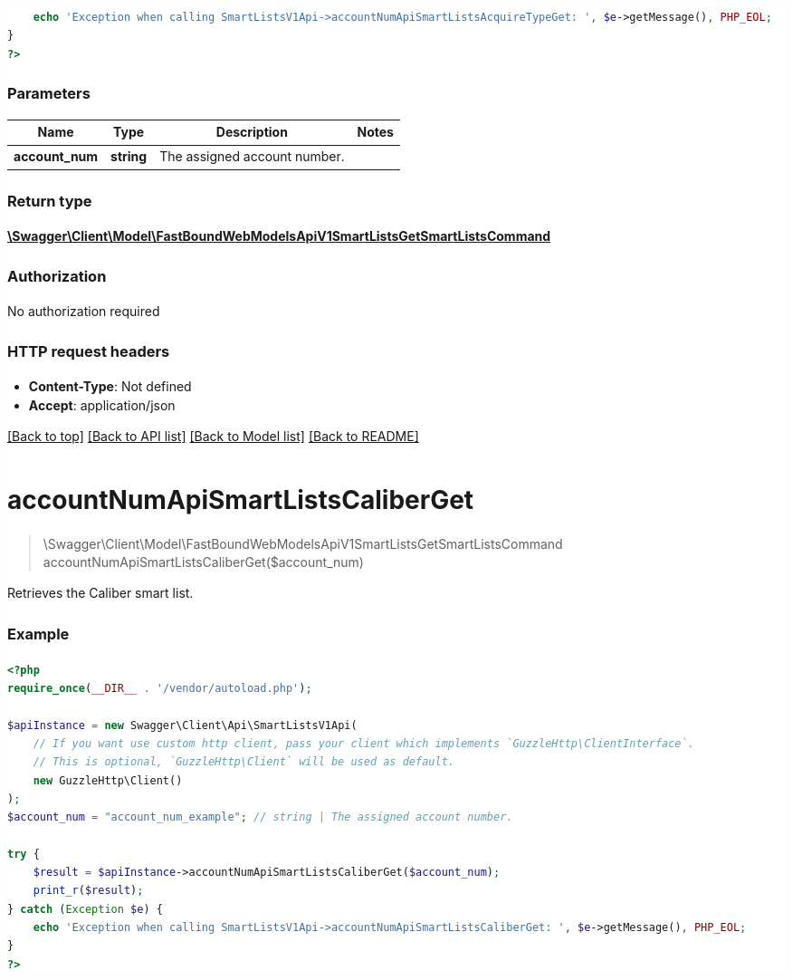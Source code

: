 ```php
    echo 'Exception when calling SmartListsV1Api->accountNumApiSmartListsAcquireTypeGet: ', $e->getMessage(), PHP_EOL;
}
?>
```

### Parameters

Name | Type | Description  | Notes
------------- | ------------- | ------------- | -------------
 **account_num** | **string**| The assigned account number. |

### Return type

[**\Swagger\Client\Model\FastBoundWebModelsApiV1SmartListsGetSmartListsCommand**](../Model/FastBoundWebModelsApiV1SmartListsGetSmartListsCommand.md)

### Authorization

No authorization required

### HTTP request headers

 - **Content-Type**: Not defined
 - **Accept**: application/json

[[Back to top]](#) [[Back to API list]](../../README.md#documentation-for-api-endpoints) [[Back to Model list]](../../README.md#documentation-for-models) [[Back to README]](../../README.md)

# **accountNumApiSmartListsCaliberGet**
> \Swagger\Client\Model\FastBoundWebModelsApiV1SmartListsGetSmartListsCommand accountNumApiSmartListsCaliberGet($account_num)

Retrieves the Caliber smart list.

### Example
```php
<?php
require_once(__DIR__ . '/vendor/autoload.php');

$apiInstance = new Swagger\Client\Api\SmartListsV1Api(
    // If you want use custom http client, pass your client which implements `GuzzleHttp\ClientInterface`.
    // This is optional, `GuzzleHttp\Client` will be used as default.
    new GuzzleHttp\Client()
);
$account_num = "account_num_example"; // string | The assigned account number.

try {
    $result = $apiInstance->accountNumApiSmartListsCaliberGet($account_num);
    print_r($result);
} catch (Exception $e) {
    echo 'Exception when calling SmartListsV1Api->accountNumApiSmartListsCaliberGet: ', $e->getMessage(), PHP_EOL;
}
?>
```
